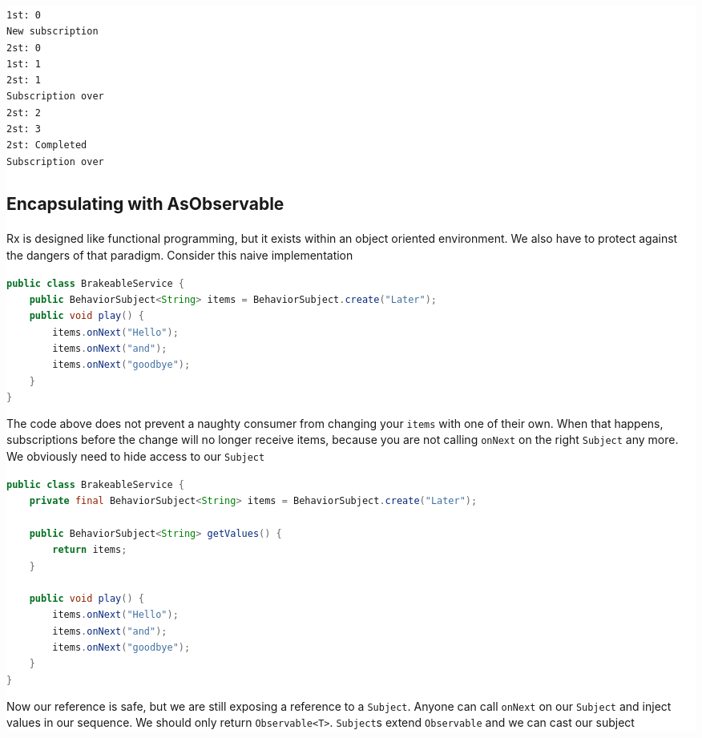 ```
1st: 0
New subscription
2st: 0
1st: 1
2st: 1
Subscription over
2st: 2
2st: 3
2st: Completed
Subscription over
```

## Encapsulating with AsObservable

Rx is designed like functional programming, but it exists within an object oriented environment. We also have to protect against the dangers of that paradigm. Consider this naive implementation

```java
public class BrakeableService {
	public BehaviorSubject<String> items = BehaviorSubject.create("Later");
	public void play() {
		items.onNext("Hello");
		items.onNext("and");
		items.onNext("goodbye");
	}
}
```

The code above does not prevent a naughty consumer from changing your `items` with one of their own. When that happens, subscriptions before the change will no longer receive items, because you are not calling `onNext` on the right `Subject` any more. We obviously need to hide access to our `Subject`

```java
public class BrakeableService {
	private final BehaviorSubject<String> items = BehaviorSubject.create("Later");
	
	public BehaviorSubject<String> getValues() {
		return items;
	}
	
	public void play() {
		items.onNext("Hello");
		items.onNext("and");
		items.onNext("goodbye");
	}
}
```

Now our reference is safe, but we are still exposing a reference to a `Subject`. Anyone can call `onNext` on our `Subject` and inject values in our sequence. We should only return `Observable<T>`. `Subject`s extend `Observable` and we can cast our subject
